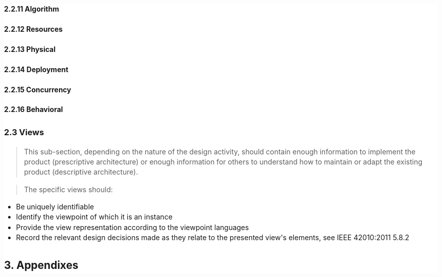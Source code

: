 #### 2.2.11 Algorithm

#### 2.2.12 Resources

#### 2.2.13 Physical

#### 2.2.14 Deployment

#### 2.2.15 Concurrency

#### 2.2.16 Behavioral


### 2.3 Views
> This sub-section, depending on the nature of the design activity, should contain enough information to implement the product (prescriptive architecture) or enough information for others to understand how to maintain or adapt the existing product (descriptive architecture).

> The specific views should:
* Be uniquely identifiable
* Identify the viewpoint of which it is an instance
* Provide the view representation according to the viewpoint languages
* Record the relevant design decisions made as they relate to the presented view's elements, see IEEE 42010:2011 5.8.2

## 3. Appendixes
